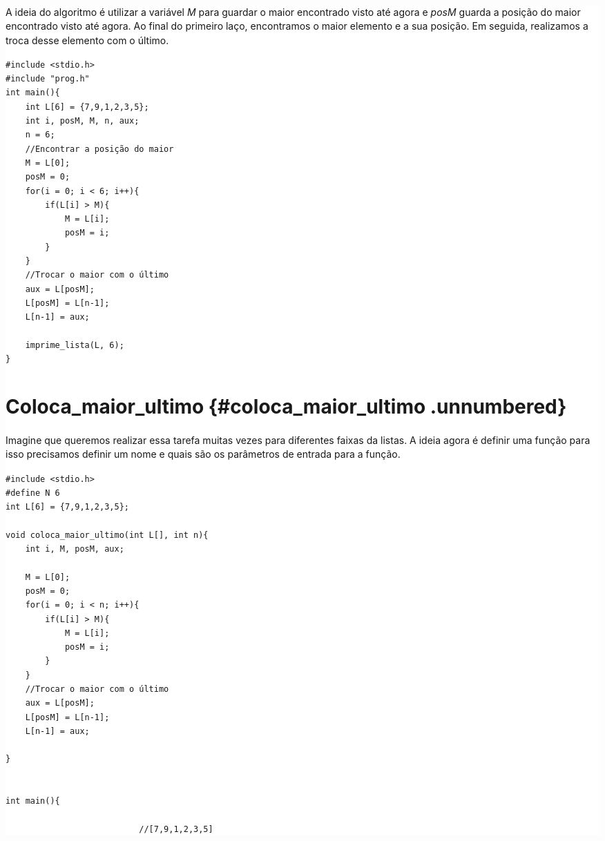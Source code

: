 A ideia do algoritmo é utilizar a variável $M$ para guardar o maior
encontrado visto até agora e $posM$ guarda a posição do maior encontrado
visto até agora. Ao final do primeiro laço, encontramos o maior elemento
e a sua posição. Em seguida, realizamos a troca desse elemento com o
último.

``` {.C++ frame="single" obeytabs="true" tabsize="4" linenos=""}
#include <stdio.h>
#include "prog.h"
int main(){
    int L[6] = {7,9,1,2,3,5}; 
    int i, posM, M, n, aux;
    n = 6;
    //Encontrar a posição do maior
    M = L[0];
    posM = 0;
    for(i = 0; i < 6; i++){
        if(L[i] > M){
            M = L[i];
            posM = i;
        }
    }
    //Trocar o maior com o último
    aux = L[posM];
    L[posM] = L[n-1];
    L[n-1] = aux;
    
    imprime_lista(L, 6);
}
```

Coloca\_maior\_ultimo {#coloca_maior_ultimo .unnumbered}
=====================

Imagine que queremos realizar essa tarefa muitas vezes para diferentes
faixas da listas. A ideia agora é definir uma função para isso
precisamos definir um nome e quais são os parâmetros de entrada para a
função.

``` {.C++ frame="single" obeytabs="true" tabsize="4" linenos=""}
#include <stdio.h>
#define N 6
int L[6] = {7,9,1,2,3,5}; 

void coloca_maior_ultimo(int L[], int n){
    int i, M, posM, aux;
    
    M = L[0];
    posM = 0;
    for(i = 0; i < n; i++){
        if(L[i] > M){
            M = L[i];
            posM = i;
        }
    }
    //Trocar o maior com o último
    aux = L[posM];
    L[posM] = L[n-1];
    L[n-1] = aux;

}


int main(){

                           //[7,9,1,2,3,5]   
```